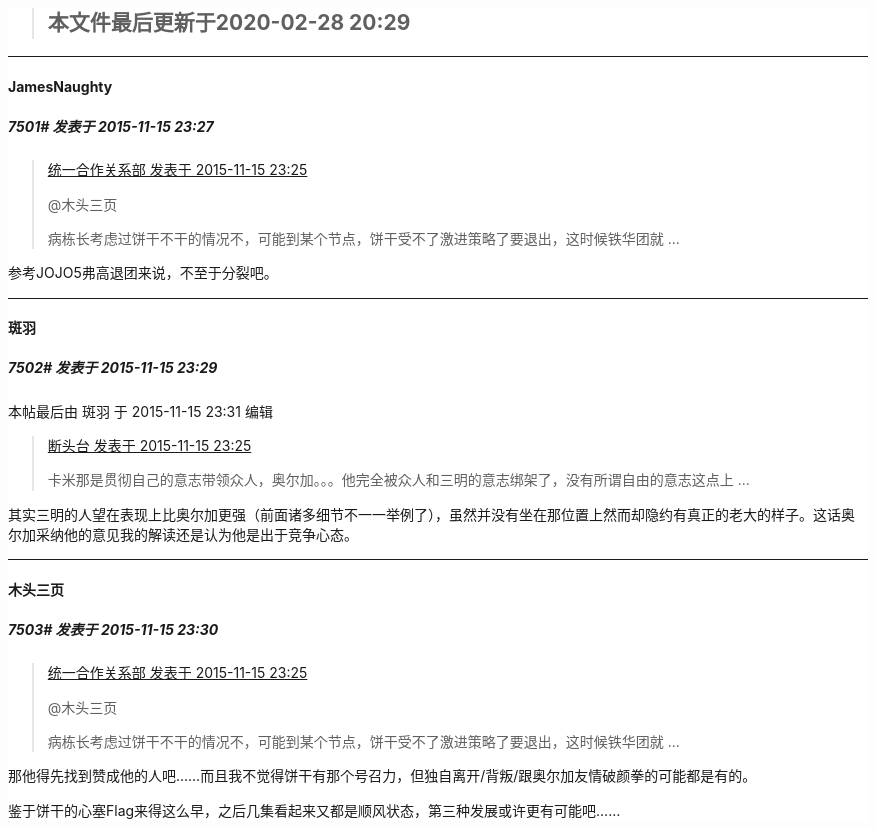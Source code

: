 > ## **本文件最后更新于2020-02-28 20:29** 



*****

####  JamesNaughty  
##### 7501#       发表于 2015-11-15 23:27



<blockquote><a href="httphttps://bbs.saraba1st.com/2b/forum.php?mod=redirect&amp;goto=findpost&amp;pid=30751572&amp;ptid=1148153" target="_blank">统一合作关系部 发表于 2015-11-15 23:25</a>

@木头三页

病栋长考虑过饼干不干的情况不，可能到某个节点，饼干受不了激进策略了要退出，这时候铁华团就 ...</blockquote>
参考JOJO5弗高退团来说，不至于分裂吧。







*****

####  斑羽  
##### 7502#       发表于 2015-11-15 23:29



 本帖最后由 斑羽 于 2015-11-15 23:31 编辑 
<blockquote><a href="httphttps://bbs.saraba1st.com/2b/forum.php?mod=redirect&amp;goto=findpost&amp;pid=30751569&amp;ptid=1148153" target="_blank">断头台 发表于 2015-11-15 23:25</a>

卡米那是贯彻自己的意志带领众人，奥尔加。。。他完全被众人和三明的意志绑架了，没有所谓自由的意志这点上 ...</blockquote>
其实三明的人望在表现上比奥尔加更强（前面诸多细节不一一举例了），虽然并没有坐在那位置上然而却隐约有真正的老大的样子。这话奥尔加采纳他的意见我的解读还是认为他是出于竞争心态。







*****

####  木头三页  
##### 7503#       发表于 2015-11-15 23:30



<blockquote><a href="httphttps://bbs.saraba1st.com/2b/forum.php?mod=redirect&amp;goto=findpost&amp;pid=30751572&amp;ptid=1148153" target="_blank">统一合作关系部 发表于 2015-11-15 23:25</a>

@木头三页

病栋长考虑过饼干不干的情况不，可能到某个节点，饼干受不了激进策略了要退出，这时候铁华团就 ...</blockquote>
那他得先找到赞成他的人吧……而且我不觉得饼干有那个号召力，但独自离开/背叛/跟奥尔加友情破颜拳的可能都是有的。


鉴于饼干的心塞Flag来得这么早，之后几集看起来又都是顺风状态，第三种发展或许更有可能吧……



